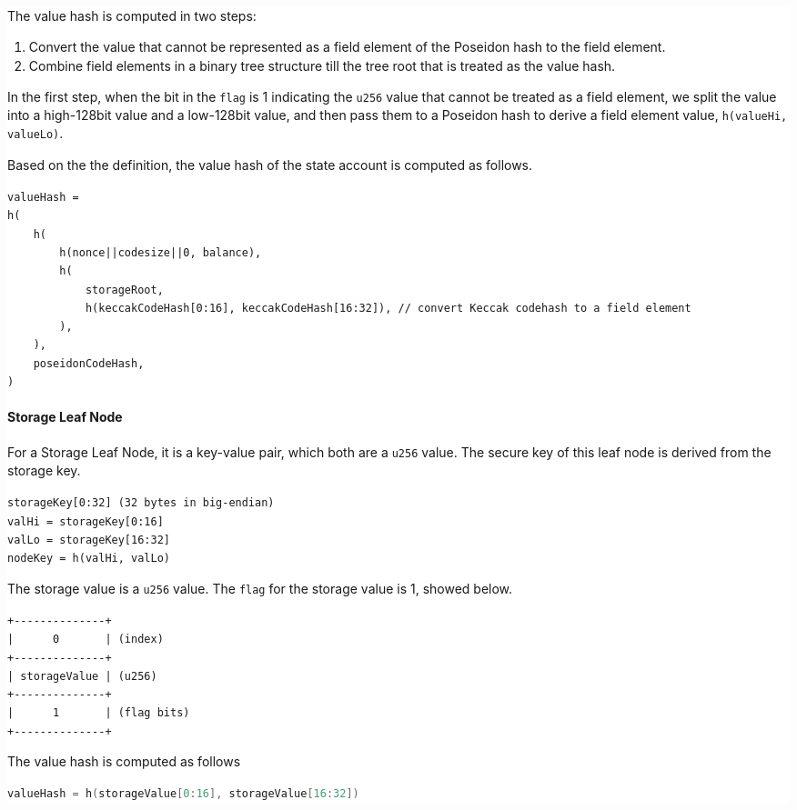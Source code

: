 The value hash is computed in two steps:
1. Convert the value that cannot be represented as a field element of the Poseidon hash to the field element.
2. Combine field elements in a binary tree structure till the tree root that is treated as the value hash.

In the first step, when the bit in the `flag` is 1 indicating the `u256` value that cannot be treated as a field element, we split the value into a high-128bit value and a low-128bit value, and then pass them to a Poseidon hash to derive a field element value, `h(valueHi, valueLo)`.

Based on the the definition, the value hash of the state account is computed as follows.

```
valueHash =
h(
    h(
        h(nonce||codesize||0, balance),
        h(
            storageRoot,
            h(keccakCodeHash[0:16], keccakCodeHash[16:32]), // convert Keccak codehash to a field element
        ),
    ),
    poseidonCodeHash,
)
```

#### Storage Leaf Node

For a Storage Leaf Node, it is a key-value pair, which both are a `u256` value. The secure key of this leaf node is derived from the storage key.

```
storageKey[0:32] (32 bytes in big-endian)
valHi = storageKey[0:16]
valLo = storageKey[16:32]
nodeKey = h(valHi, valLo)
```

The storage value is a `u256` value. The `flag` for the storage value is 1, showed below.

```
+--------------+
|      0       | (index)
+--------------+
| storageValue | (u256)
+--------------+
|      1       | (flag bits)
+--------------+
```

The value hash is computed as follows

```go
valueHash = h(storageValue[0:16], storageValue[16:32])
```
